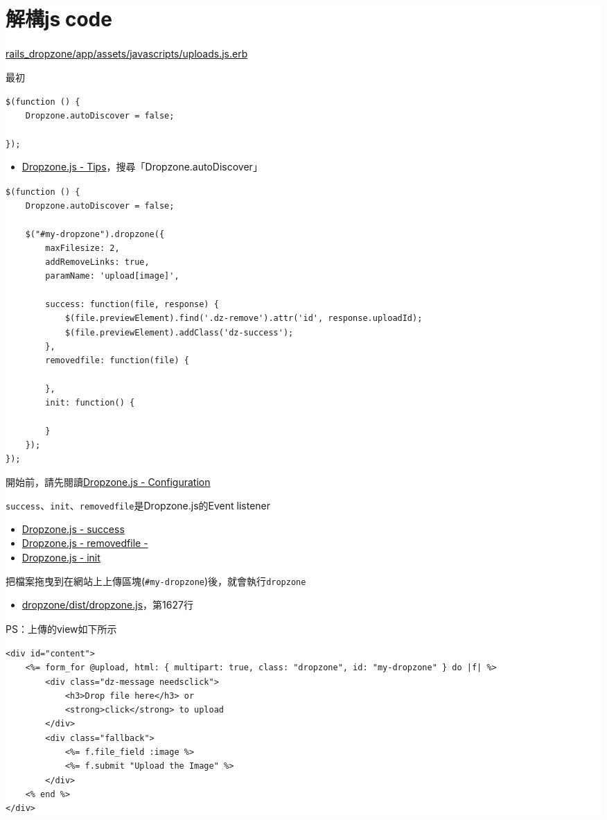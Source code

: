 # 解構js code

[rails_dropzone/app/assets/javascripts/uploads.js.erb](https://github.com/edomaru/rails_dropzone/blob/master/app/assets/javascripts/uploads.js.erb)

最初

```
$(function () {
	Dropzone.autoDiscover = false;

});
```
- [Dropzone.js - Tips](http://www.dropzonejs.com/#tips)，搜尋「Dropzone.autoDiscover」




```
$(function () {
	Dropzone.autoDiscover = false;

	$("#my-dropzone").dropzone({
		maxFilesize: 2,
		addRemoveLinks: true,
		paramName: 'upload[image]',

		success: function(file, response) {
			$(file.previewElement).find('.dz-remove').attr('id', response.uploadId);
			$(file.previewElement).addClass('dz-success');
		},
		removedfile: function(file) {

		},
		init: function() {

		}
	});
});
```

開始前，請先閱讀[Dropzone.js - Configuration](http://www.dropzonejs.com/#configuration)

`success`、`init`、`removedfile`是Dropzone.js的Event listener
- [Dropzone.js - success](http://www.dropzonejs.com/#event-success)
- [Dropzone.js - removedfile - ](http://www.dropzonejs.com/#event-removedfile)
- [Dropzone.js - init](http://www.dropzonejs.com/#config-init)

把檔案拖曳到在網站上上傳區塊(`#my-dropzone`)後，就會執行`dropzone`
- [dropzone/dist/dropzone.js](https://github.com/enyo/dropzone/blob/master/dist/dropzone.js)，第1627行

PS：上傳的view如下所示

```
<div id="content">
	<%= form_for @upload, html: { multipart: true, class: "dropzone", id: "my-dropzone" } do |f| %>
		<div class="dz-message needsclick">
			<h3>Drop file here</h3> or
			<strong>click</strong> to upload
		</div>
		<div class="fallback">
			<%= f.file_field :image %>
			<%= f.submit "Upload the Image" %>
		</div>
	<% end %>
</div>
```
